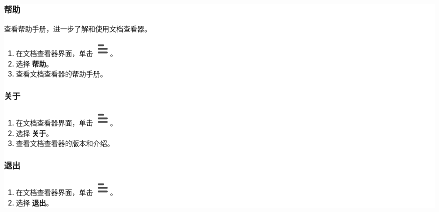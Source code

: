 ### 帮助

查看帮助手册，进一步了解和使用文档查看器。

1. 在文档查看器界面，单击  ![icon_menu](../common/icon_menu.svg)。
2. 选择 **帮助**。
3. 查看文档查看器的帮助手册。


### 关于

1. 在文档查看器界面，单击  ![icon_menu](../common/icon_menu.svg)。
2. 选择 **关于**。
3. 查看文档查看器的版本和介绍。

### 退出

1. 在文档查看器界面，单击  ![icon_menu](../common/icon_menu.svg)。
2. 选择 **退出**。

